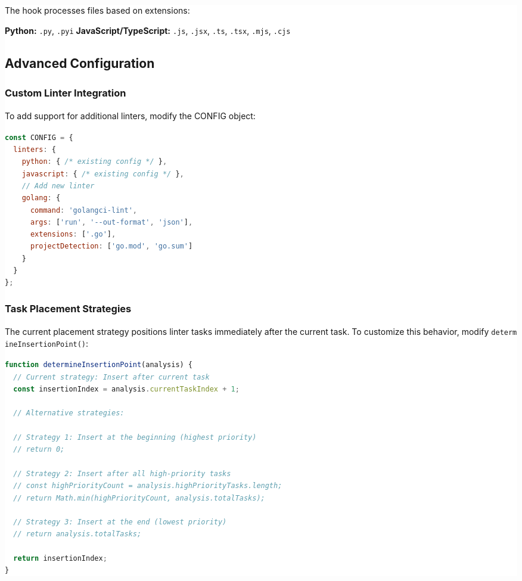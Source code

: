 The hook processes files based on extensions:

**Python:** `.py`, `.pyi`
**JavaScript/TypeScript:** `.js`, `.jsx`, `.ts`, `.tsx`, `.mjs`, `.cjs`

## Advanced Configuration

### Custom Linter Integration

To add support for additional linters, modify the CONFIG object:

```javascript
const CONFIG = {
  linters: {
    python: { /* existing config */ },
    javascript: { /* existing config */ },
    // Add new linter
    golang: {
      command: 'golangci-lint',
      args: ['run', '--out-format', 'json'],
      extensions: ['.go'],
      projectDetection: ['go.mod', 'go.sum']
    }
  }
};
```

### Task Placement Strategies

The current placement strategy positions linter tasks immediately after the current task. To customize this behavior, modify `determineInsertionPoint()`:

```javascript
function determineInsertionPoint(analysis) {
  // Current strategy: Insert after current task
  const insertionIndex = analysis.currentTaskIndex + 1;
  
  // Alternative strategies:
  
  // Strategy 1: Insert at the beginning (highest priority)
  // return 0;
  
  // Strategy 2: Insert after all high-priority tasks
  // const highPriorityCount = analysis.highPriorityTasks.length;
  // return Math.min(highPriorityCount, analysis.totalTasks);
  
  // Strategy 3: Insert at the end (lowest priority)
  // return analysis.totalTasks;
  
  return insertionIndex;
}
```

